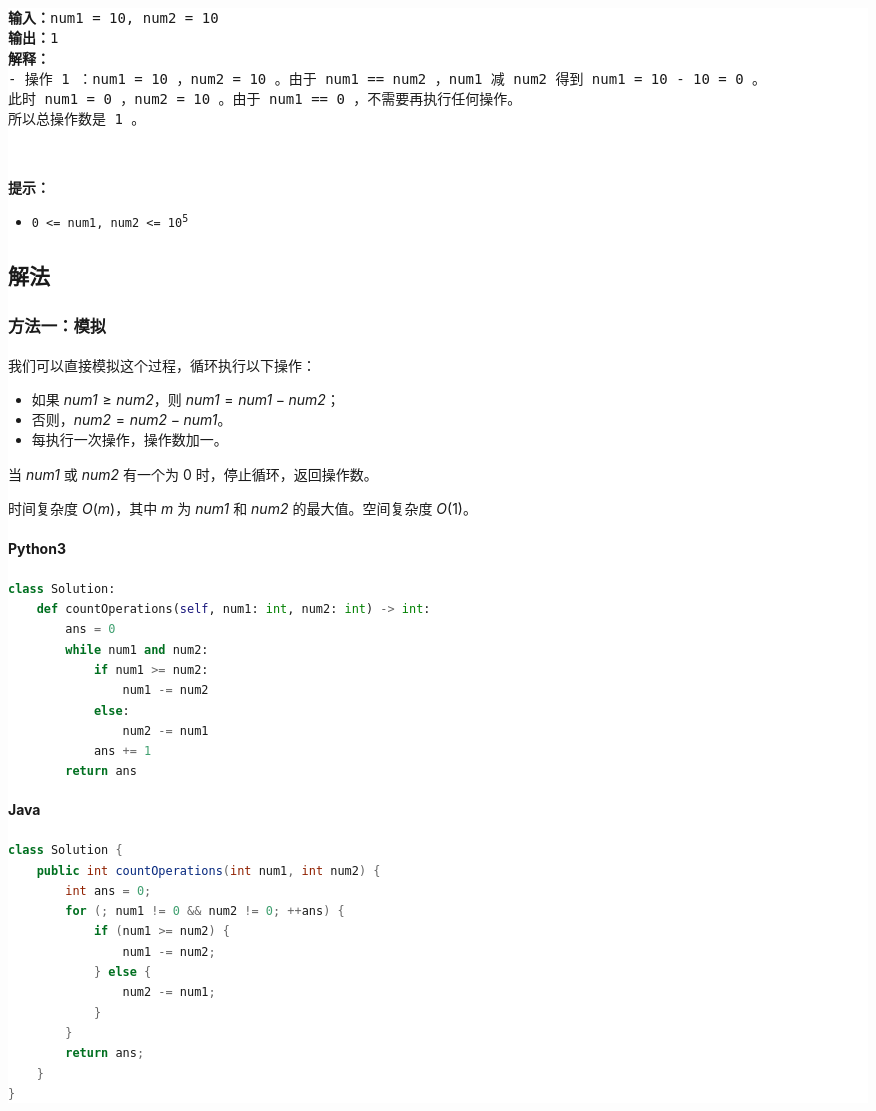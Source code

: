 <pre>
<strong>输入：</strong>num1 = 10, num2 = 10
<strong>输出：</strong>1
<strong>解释：</strong>
- 操作 1 ：num1 = 10 ，num2 = 10 。由于 num1 == num2 ，num1 减 num2 得到 num1 = 10 - 10 = 0 。
此时 num1 = 0 ，num2 = 10 。由于 num1 == 0 ，不需要再执行任何操作。
所以总操作数是 1 。
</pre>

<p>&nbsp;</p>

<p><strong>提示：</strong></p>

<ul>
	<li><code>0 &lt;= num1, num2 &lt;= 10<sup>5</sup></code></li>
</ul>



## 解法



### 方法一：模拟

我们可以直接模拟这个过程，循环执行以下操作：

-   如果 $\textit{num1} \ge \textit{num2}$，则 $\textit{num1} = \textit{num1} - \textit{num2}$；
-   否则，$\textit{num2} = \textit{num2} - \textit{num1}$。
-   每执行一次操作，操作数加一。

当 $\textit{num1}$ 或 $\textit{num2}$ 有一个为 $0$ 时，停止循环，返回操作数。

时间复杂度 $O(m)$，其中 $m$ 为 $\textit{num1}$ 和 $\textit{num2}$ 的最大值。空间复杂度 $O(1)$。



#### Python3

```python
class Solution:
    def countOperations(self, num1: int, num2: int) -> int:
        ans = 0
        while num1 and num2:
            if num1 >= num2:
                num1 -= num2
            else:
                num2 -= num1
            ans += 1
        return ans
```

#### Java

```java
class Solution {
    public int countOperations(int num1, int num2) {
        int ans = 0;
        for (; num1 != 0 && num2 != 0; ++ans) {
            if (num1 >= num2) {
                num1 -= num2;
            } else {
                num2 -= num1;
            }
        }
        return ans;
    }
}
```
